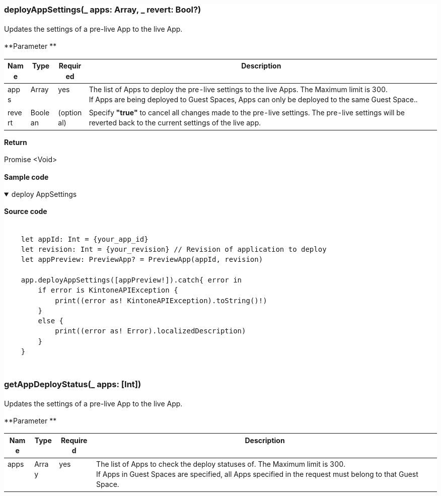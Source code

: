 </pre>

</details>


### deployAppSettings(_ apps: Array<PreviewApp>, _ revert: Bool?)

Updates the settings of a pre-live App to the live App.

**Parameter **

| Name| Type| Required| Description |
| --- | --- | --- | --- |
| apps | Array<PreviewApp> | yes | The list of Apps to deploy the pre-live settings to the live Apps. The Maximum limit is 300.<br>If Apps are being deployed to Guest Spaces, Apps can only be deployed to the same Guest Space..|
| revert | Boolean | (optional) | Specify <b>"true"</b> to cancel all changes made to the pre-live settings. The pre-live settings will be reverted back to the current settings of the live app.|

**Return**

Promise <Void\>

**Sample code**

<details class="tab-container" open>
<Summary>deploy AppSettings</Summary>

<strong class="tab-name">Source code</strong>

<pre class="inline-code">

    let appId: Int = {your_app_id}
    let revision: Int = {your_revision} // Revision of application to deploy
    let appPreview: PreviewApp? = PreviewApp(appId, revision)
    
    app.deployAppSettings([appPreview!]).catch{ error in
        if error is KintoneAPIException {
            print((error as! KintoneAPIException).toString()!)
        }
        else {
            print((error as! Error).localizedDescription)
        }
    }

</pre>

</details>

### getAppDeployStatus(_ apps: [Int]) 

Updates the settings of a pre-live App to the live App.

**Parameter **

| Name| Type| Required| Description |
| --- | --- | --- | --- |
| apps | Array<Integer> | yes | The list of Apps to check the deploy statuses of. The Maximum limit is 300.<br>If Apps in Guest Spaces are specified, all Apps specified in the request must belong to that Guest Space.|
